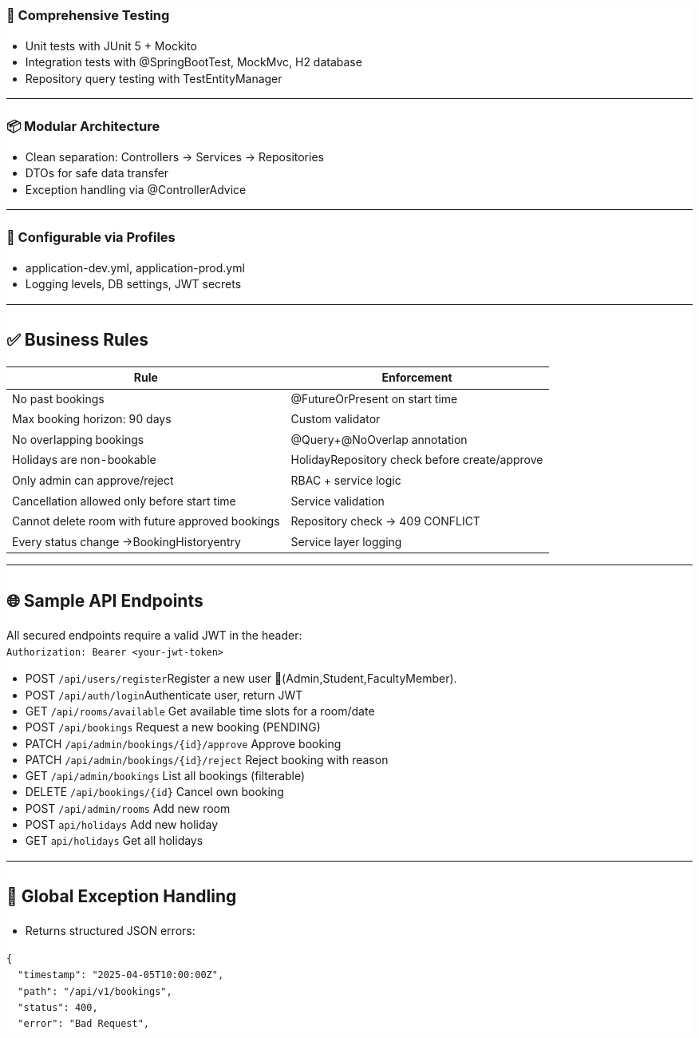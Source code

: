 ### 🧪 Comprehensive Testing
- Unit tests with JUnit 5 + Mockito
- Integration tests with @SpringBootTest, MockMvc, H2 database
- Repository query testing with TestEntityManager

---
### 📦 Modular Architecture
- Clean separation: Controllers → Services → Repositories
- DTOs for safe data transfer
- Exception handling via @ControllerAdvice

---
### 📄 Configurable via Profiles
- application-dev.yml, application-prod.yml
- Logging levels, DB settings, JWT secrets
 
---
## ✅ Business Rules
| Rule       | Enforcement |
|----------------|----------|
| No past bookings                   | @FutureOrPresent on start time|
| Max booking horizon: 90 days       | Custom validator |
| No overlapping bookings            | @Query+@NoOverlap annotation |
| Holidays are non-bookable          |HolidayRepository check before create/approve|
| Only admin can approve/reject                    |RBAC + service logic |
| Cancellation allowed only before start time      | Service validation|
| Cannot delete room with future approved bookings | Repository check → 409 CONFLICT  |
| Every status change →BookingHistoryentry         | Service layer logging  |

---
## 🌐 Sample API Endpoints

All secured endpoints require a valid JWT in the header:  
`Authorization: Bearer <your-jwt-token>`
- POST `/api/users/register`Register a new user (ِAdmin,Student,FacultyMember).
- POST `/api/auth/login`Authenticate user, return JWT
- GET `/api/rooms/available` Get available time slots for a room/date
- POST `/api/bookings` Request a new booking (PENDING)
- PATCH `/api/admin/bookings/{id}/approve` Approve booking
- PATCH `/api/admin/bookings/{id}/reject` 	Reject booking with reason
- GET `/api/admin/bookings` List all bookings (filterable)
- DELETE `/api/bookings/{id}` Cancel own booking
- POST `/api/admin/rooms` Add new room
- POST `api/holidays` Add new holiday
- GET `api/holidays` Get all holidays
---
## 🧹 Global Exception Handling
- Returns structured JSON errors:
```
{
  "timestamp": "2025-04-05T10:00:00Z",
  "path": "/api/v1/bookings",
  "status": 400,
  "error": "Bad Request",
```